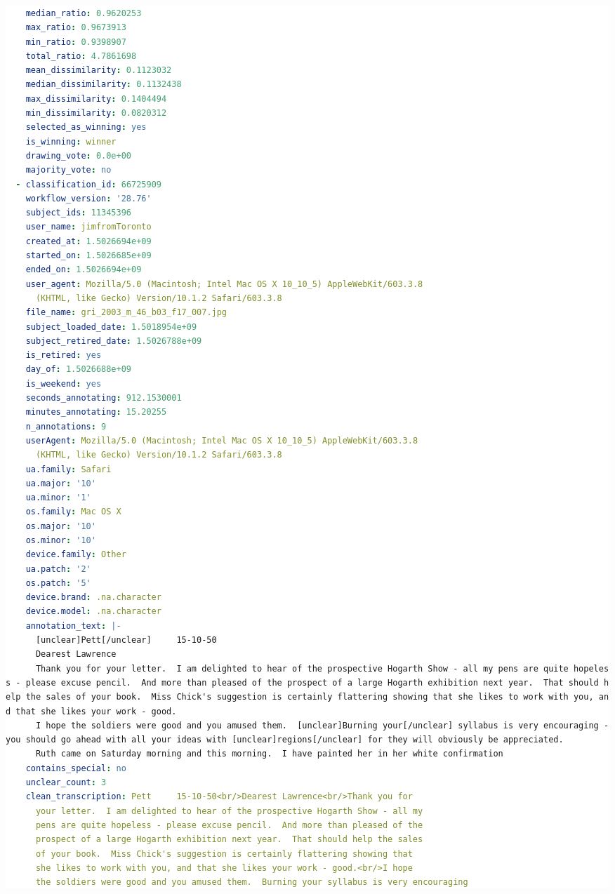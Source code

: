 ```yaml
    median_ratio: 0.9620253
    max_ratio: 0.9673913
    min_ratio: 0.9398907
    total_ratio: 4.7861698
    mean_dissimilarity: 0.1123032
    median_dissimilarity: 0.1132438
    max_dissimilarity: 0.1404494
    min_dissimilarity: 0.0820312
    selected_as_winning: yes
    is_winning: winner
    drawing_vote: 0.0e+00
    majority_vote: no
  - classification_id: 66725909
    workflow_version: '28.76'
    subject_ids: 11345396
    user_name: jimfromToronto
    created_at: 1.5026694e+09
    started_on: 1.5026685e+09
    ended_on: 1.5026694e+09
    user_agent: Mozilla/5.0 (Macintosh; Intel Mac OS X 10_10_5) AppleWebKit/603.3.8
      (KHTML, like Gecko) Version/10.1.2 Safari/603.3.8
    file_name: gri_2003_m_46_b03_f17_007.jpg
    subject_loaded_date: 1.5018954e+09
    subject_retired_date: 1.5026788e+09
    is_retired: yes
    day_of: 1.5026688e+09
    is_weekend: yes
    seconds_annotating: 912.1530001
    minutes_annotating: 15.20255
    n_annotations: 9
    userAgent: Mozilla/5.0 (Macintosh; Intel Mac OS X 10_10_5) AppleWebKit/603.3.8
      (KHTML, like Gecko) Version/10.1.2 Safari/603.3.8
    ua.family: Safari
    ua.major: '10'
    ua.minor: '1'
    os.family: Mac OS X
    os.major: '10'
    os.minor: '10'
    device.family: Other
    ua.patch: '2'
    os.patch: '5'
    device.brand: .na.character
    device.model: .na.character
    annotation_text: |-
      [unclear]Pett[/unclear]     15-10-50
      Dearest Lawrence
      Thank you for your letter.  I am delighted to hear of the prospective Hogarth Show - all my pens are quite hopeless - please excuse pencil.  And more than pleased of the prospect of a large Hogarth exhibition next year.  That should help the sales of your book.  Miss Chick's suggestion is certainly flattering showing that she likes to work with you, and that she likes your work - good.
      I hope the soldiers were good and you amused them.  [unclear]Burning your[/unclear] syllabus is very encouraging - you should go ahead with all your ideas with [unclear]regions[/unclear] for they will obviously be appreciated.
      Ruth came on Saturday morning and this morning.  I have painted her in her white confirmation
    contains_special: no
    unclear_count: 3
    clean_transcription: Pett     15-10-50<br/>Dearest Lawrence<br/>Thank you for
      your letter.  I am delighted to hear of the prospective Hogarth Show - all my
      pens are quite hopeless - please excuse pencil.  And more than pleased of the
      prospect of a large Hogarth exhibition next year.  That should help the sales
      of your book.  Miss Chick's suggestion is certainly flattering showing that
      she likes to work with you, and that she likes your work - good.<br/>I hope
      the soldiers were good and you amused them.  Burning your syllabus is very encouraging
```